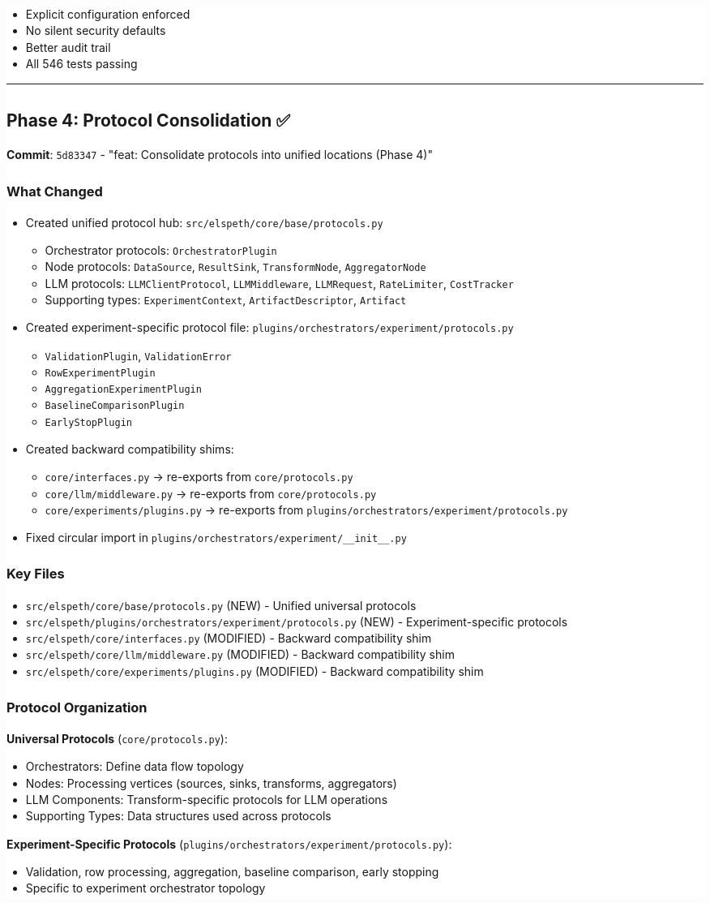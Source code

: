 - Explicit configuration enforced
- No silent security defaults
- Better audit trail
- All 546 tests passing

---

## Phase 4: Protocol Consolidation ✅

**Commit**: `5d83347` - "feat: Consolidate protocols into unified locations (Phase 4)"

### What Changed

- Created unified protocol hub: `src/elspeth/core/base/protocols.py`
  - Orchestrator protocols: `OrchestratorPlugin`
  - Node protocols: `DataSource`, `ResultSink`, `TransformNode`, `AggregatorNode`
  - LLM protocols: `LLMClientProtocol`, `LLMMiddleware`, `LLMRequest`, `RateLimiter`, `CostTracker`
  - Supporting types: `ExperimentContext`, `ArtifactDescriptor`, `Artifact`

- Created experiment-specific protocol file: `plugins/orchestrators/experiment/protocols.py`
  - `ValidationPlugin`, `ValidationError`
  - `RowExperimentPlugin`
  - `AggregationExperimentPlugin`
  - `BaselineComparisonPlugin`
  - `EarlyStopPlugin`

- Created backward compatibility shims:
  - `core/interfaces.py` → re-exports from `core/protocols.py`
  - `core/llm/middleware.py` → re-exports from `core/protocols.py`
  - `core/experiments/plugins.py` → re-exports from `plugins/orchestrators/experiment/protocols.py`

- Fixed circular import in `plugins/orchestrators/experiment/__init__.py`

### Key Files

- `src/elspeth/core/base/protocols.py` (NEW) - Unified universal protocols
- `src/elspeth/plugins/orchestrators/experiment/protocols.py` (NEW) - Experiment-specific protocols
- `src/elspeth/core/interfaces.py` (MODIFIED) - Backward compatibility shim
- `src/elspeth/core/llm/middleware.py` (MODIFIED) - Backward compatibility shim
- `src/elspeth/core/experiments/plugins.py` (MODIFIED) - Backward compatibility shim

### Protocol Organization

**Universal Protocols** (`core/protocols.py`):

- Orchestrators: Define data flow topology
- Nodes: Processing vertices (sources, sinks, transforms, aggregators)
- LLM Components: Transform-specific protocols for LLM operations
- Supporting Types: Data structures used across protocols

**Experiment-Specific Protocols** (`plugins/orchestrators/experiment/protocols.py`):

- Validation, row processing, aggregation, baseline comparison, early stopping
- Specific to experiment orchestrator topology
